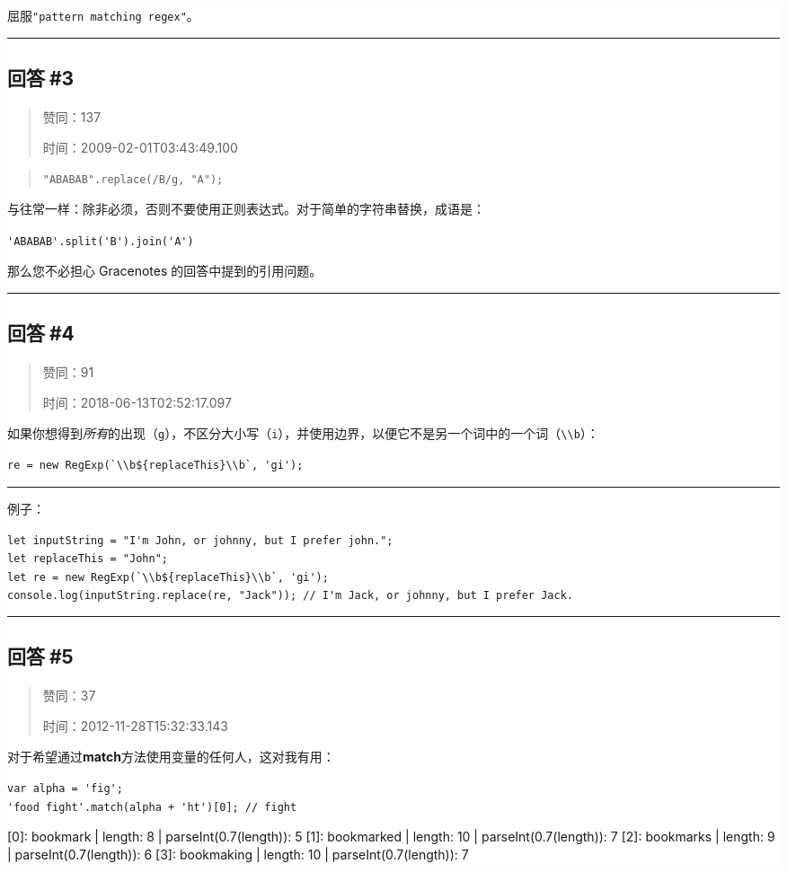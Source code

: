 屈服`"pattern matching regex"`。

* * *

## 回答 #3

> 赞同：137
> 
> 时间：2009-02-01T03:43:49.100

> `"ABABAB".replace(/B/g, "A");`

与往常一样：除非必须，否则不要使用正则表达式。对于简单的字符串替换，成语是：

```
'ABABAB'.split('B').join('A') 
```

那么您不必担心 Gracenotes 的回答中提到的引用问题。

* * *

## 回答 #4

> 赞同：91
> 
> 时间：2018-06-13T02:52:17.097

如果你想得到*所有*的出现（`g`），不区分大小写（`i`），并使用边界，以便它不是另一个词中的一个词（`\\b`）：

```
re = new RegExp(`\\b${replaceThis}\\b`, 'gi'); 
```

* * *

例子：

```
let inputString = "I'm John, or johnny, but I prefer john.";
let replaceThis = "John";
let re = new RegExp(`\\b${replaceThis}\\b`, 'gi');
console.log(inputString.replace(re, "Jack")); // I'm Jack, or johnny, but I prefer Jack. 
```

* * *

## 回答 #5

> 赞同：37
> 
> 时间：2012-11-28T15:32:33.143

对于希望通过**match**方法使用变量的任何人，这对我有用：

```
var alpha = 'fig';
'food fight'.match(alpha + 'ht')[0]; // fight 
```


[0]: bookmark | length: 8 | parseInt(0.7(length)): 5
[1]: bookmarked | length: 10 | parseInt(0.7(length)): 7
[2]: bookmarks | length: 9 | parseInt(0.7(length)): 6
[3]: bookmaking | length: 10 | parseInt(0.7(length)): 7